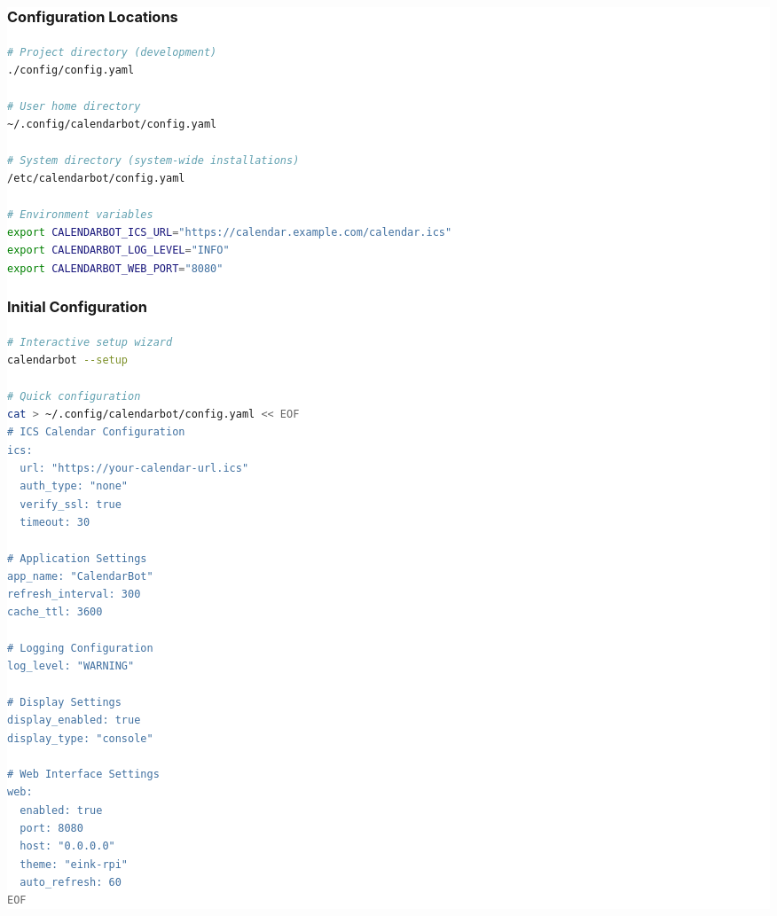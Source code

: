 ### Configuration Locations

```bash
# Project directory (development)
./config/config.yaml

# User home directory
~/.config/calendarbot/config.yaml

# System directory (system-wide installations)
/etc/calendarbot/config.yaml

# Environment variables
export CALENDARBOT_ICS_URL="https://calendar.example.com/calendar.ics"
export CALENDARBOT_LOG_LEVEL="INFO"
export CALENDARBOT_WEB_PORT="8080"
```

### Initial Configuration

```bash
# Interactive setup wizard
calendarbot --setup

# Quick configuration
cat > ~/.config/calendarbot/config.yaml << EOF
# ICS Calendar Configuration
ics:
  url: "https://your-calendar-url.ics"
  auth_type: "none"
  verify_ssl: true
  timeout: 30

# Application Settings
app_name: "CalendarBot"
refresh_interval: 300
cache_ttl: 3600

# Logging Configuration
log_level: "WARNING"

# Display Settings
display_enabled: true
display_type: "console"

# Web Interface Settings
web:
  enabled: true
  port: 8080
  host: "0.0.0.0"
  theme: "eink-rpi"
  auto_refresh: 60
EOF
```
